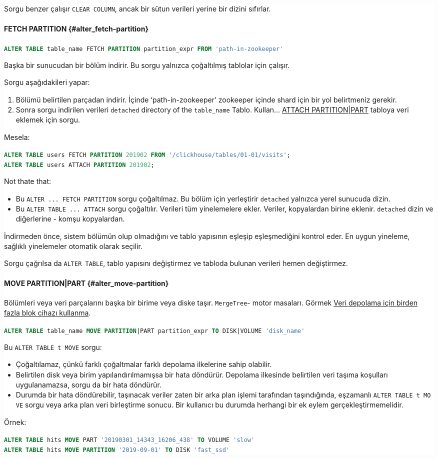 Sorgu benzer çalışır `CLEAR COLUMN`, ancak bir sütun verileri yerine bir dizini sıfırlar.

#### FETCH PARTITION {#alter_fetch-partition}

``` sql
ALTER TABLE table_name FETCH PARTITION partition_expr FROM 'path-in-zookeeper'
```

Başka bir sunucudan bir bölüm indirir. Bu sorgu yalnızca çoğaltılmış tablolar için çalışır.

Sorgu aşağıdakileri yapar:

1.  Bölümü belirtilen parçadan indirir. İçinde ‘path-in-zookeeper’ zookeeper içinde shard için bir yol belirtmeniz gerekir.
2.  Sonra sorgu indirilen verileri `detached` directory of the `table_name` Tablo. Kullan... [ATTACH PARTITION\|PART](#alter_attach-partition) tabloya veri eklemek için sorgu.

Mesela:

``` sql
ALTER TABLE users FETCH PARTITION 201902 FROM '/clickhouse/tables/01-01/visits';
ALTER TABLE users ATTACH PARTITION 201902;
```

Not thate that:

-   Bu `ALTER ... FETCH PARTITION` sorgu çoğaltılmaz. Bu bölüm için yerleştirir `detached` yalnızca yerel sunucuda dizin.
-   Bu `ALTER TABLE ... ATTACH` sorgu çoğaltılır. Verileri tüm yinelemelere ekler. Veriler, kopyalardan birine eklenir. `detached` dizin ve diğerlerine - komşu kopyalardan.

İndirmeden önce, sistem bölümün olup olmadığını ve tablo yapısının eşleşip eşleşmediğini kontrol eder. En uygun yineleme, sağlıklı yinelemeler otomatik olarak seçilir.

Sorgu çağrılsa da `ALTER TABLE`, tablo yapısını değiştirmez ve tabloda bulunan verileri hemen değiştirmez.

#### MOVE PARTITION\|PART {#alter_move-partition}

Bölümleri veya veri parçalarını başka bir birime veya diske taşır. `MergeTree`- motor masaları. Görmek [Veri depolama için birden fazla blok cihazı kullanma](../../engines/table_engines/mergetree_family/mergetree.md#table_engine-mergetree-multiple-volumes).

``` sql
ALTER TABLE table_name MOVE PARTITION|PART partition_expr TO DISK|VOLUME 'disk_name'
```

Bu `ALTER TABLE t MOVE` sorgu:

-   Çoğaltılamaz, çünkü farklı çoğaltmalar farklı depolama ilkelerine sahip olabilir.
-   Belirtilen disk veya birim yapılandırılmamışsa bir hata döndürür. Depolama ilkesinde belirtilen veri taşıma koşulları uygulanamazsa, sorgu da bir hata döndürür.
-   Durumda bir hata döndürebilir, taşınacak veriler zaten bir arka plan işlemi tarafından taşındığında, eşzamanlı `ALTER TABLE t MOVE` sorgu veya arka plan veri birleştirme sonucu. Bir kullanıcı bu durumda herhangi bir ek eylem gerçekleştirmemelidir.

Örnek:

``` sql
ALTER TABLE hits MOVE PART '20190301_14343_16206_438' TO VOLUME 'slow'
ALTER TABLE hits MOVE PARTITION '2019-09-01' TO DISK 'fast_ssd'
```
